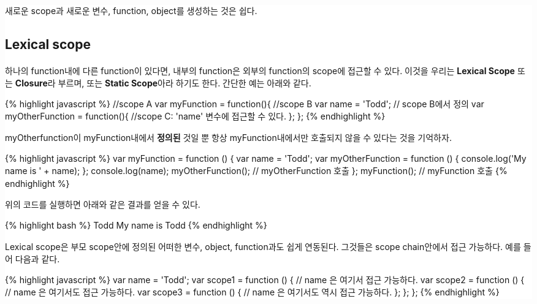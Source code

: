 새로운 scope과 새로운 변수, function, object를 생성하는 것은 쉽다. 

## Lexical scope

하나의 function내에 다른 function이 있다면, 내부의 function은 외부의 function의 scope에 접근할 수 있다. 이것을 우리는 **Lexical Scope** 또는 **Closure**라 부르며, 또는 **Static Scope**아라 하기도 한다. 간단한 예는 아래와 같다. 


{% highlight javascript %}
//scope A
var myFunction = function(){
    //scope B
    var name = 'Todd'; // scope B에서 정의
    var myOtherFunction = function(){
        //scope C: 'name' 변수에 접근할 수 있다.
    };
};
{% endhighlight %}

myOtherfunction이 myFunction내에서 **정의된** 것일 뿐 항상 myFunction내에서만 호출되지 않을 수 있다는 것을 기억하자. 

{% highlight javascript %}
var myFunction = function () {
  var name = 'Todd';
  var myOtherFunction = function () {
    console.log('My name is ' + name);
  };
  console.log(name);
  myOtherFunction(); // myOtherFunction 호출
};
myFunction(); // myFunction 호출
{% endhighlight %}

위의 코드를 실행하면 아래와 같은 결과를 얻을 수 있다. 

{% highlight bash %}
Todd
My name is Todd 
{% endhighlight %}

Lexical scope은 부모 scope안에 정의된 어떠한 변수, object, function과도 쉽게 연동된다. 그것들은 scope chain안에서 접근 가능하다. 예를 들어 다음과 같다. 

{% highlight javascript %}
var name = 'Todd';
var scope1 = function () {
  // name 은 여기서 접근 가능하다. 
  var scope2 = function () {
    //  name 은 여기서도 접근 가능하다. 
    var scope3 = function () {
      //  name 은 여기서도 역시 접근 가능하다. 
    };
  };
};
{% endhighlight %}
